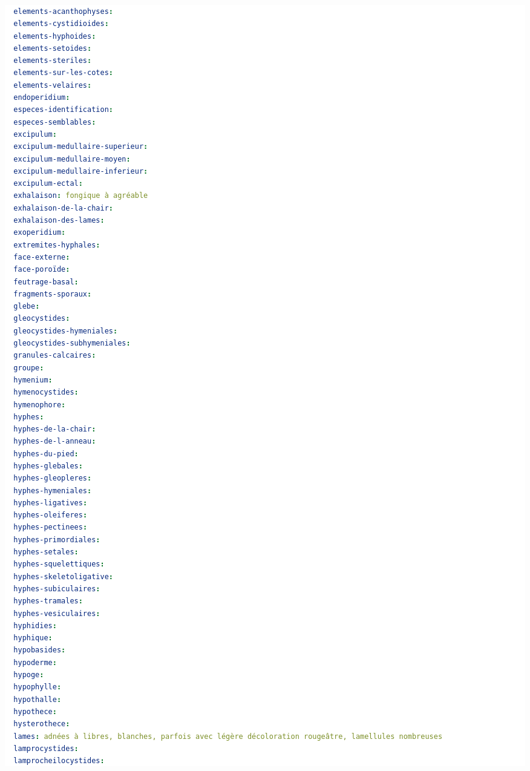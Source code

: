 ```yaml
  elements-acanthophyses: 
  elements-cystidioides: 
  elements-hyphoides: 
  elements-setoides: 
  elements-steriles: 
  elements-sur-les-cotes: 
  elements-velaires: 
  endoperidium: 
  especes-identification: 
  especes-semblables: 
  excipulum: 
  excipulum-medullaire-superieur: 
  excipulum-medullaire-moyen: 
  excipulum-medullaire-inferieur: 
  excipulum-ectal: 
  exhalaison: fongique à agréable
  exhalaison-de-la-chair: 
  exhalaison-des-lames: 
  exoperidium: 
  extremites-hyphales: 
  face-externe: 
  face-poroïde: 
  feutrage-basal: 
  fragments-sporaux: 
  glebe: 
  gleocystides: 
  gleocystides-hymeniales: 
  gleocystides-subhymeniales: 
  granules-calcaires: 
  groupe: 
  hymenium: 
  hymenocystides: 
  hymenophore: 
  hyphes: 
  hyphes-de-la-chair: 
  hyphes-de-l-anneau: 
  hyphes-du-pied: 
  hyphes-glebales: 
  hyphes-gleopleres: 
  hyphes-hymeniales: 
  hyphes-ligatives: 
  hyphes-oleiferes: 
  hyphes-pectinees: 
  hyphes-primordiales: 
  hyphes-setales: 
  hyphes-squelettiques: 
  hyphes-skeletoligative: 
  hyphes-subiculaires: 
  hyphes-tramales: 
  hyphes-vesiculaires: 
  hyphidies: 
  hyphique: 
  hypobasides: 
  hypoderme: 
  hypoge: 
  hypophylle: 
  hypothalle: 
  hypothece: 
  hysterothece: 
  lames: adnées à libres, blanches, parfois avec légère décoloration rougeâtre, lamellules nombreuses
  lamprocystides: 
  lamprocheilocystides: 
```